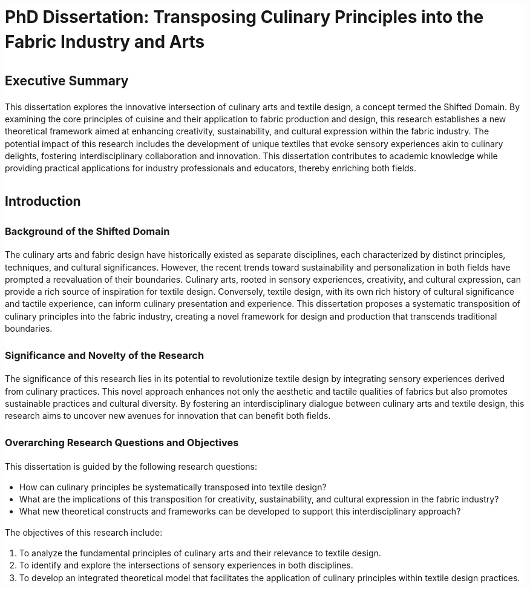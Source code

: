 # PhD Dissertation: Transposing Culinary Principles into the Fabric Industry and Arts

## Executive Summary

This dissertation explores the innovative intersection of culinary arts and textile design, a concept termed the Shifted Domain. By examining the core principles of cuisine and their application to fabric production and design, this research establishes a new theoretical framework aimed at enhancing creativity, sustainability, and cultural expression within the fabric industry. The potential impact of this research includes the development of unique textiles that evoke sensory experiences akin to culinary delights, fostering interdisciplinary collaboration and innovation. This dissertation contributes to academic knowledge while providing practical applications for industry professionals and educators, thereby enriching both fields.

## Introduction

### Background of the Shifted Domain

The culinary arts and fabric design have historically existed as separate disciplines, each characterized by distinct principles, techniques, and cultural significances. However, the recent trends toward sustainability and personalization in both fields have prompted a reevaluation of their boundaries. Culinary arts, rooted in sensory experiences, creativity, and cultural expression, can provide a rich source of inspiration for textile design. Conversely, textile design, with its own rich history of cultural significance and tactile experience, can inform culinary presentation and experience. This dissertation proposes a systematic transposition of culinary principles into the fabric industry, creating a novel framework for design and production that transcends traditional boundaries.

### Significance and Novelty of the Research

The significance of this research lies in its potential to revolutionize textile design by integrating sensory experiences derived from culinary practices. This novel approach enhances not only the aesthetic and tactile qualities of fabrics but also promotes sustainable practices and cultural diversity. By fostering an interdisciplinary dialogue between culinary arts and textile design, this research aims to uncover new avenues for innovation that can benefit both fields.

### Overarching Research Questions and Objectives

This dissertation is guided by the following research questions:
- How can culinary principles be systematically transposed into textile design?
- What are the implications of this transposition for creativity, sustainability, and cultural expression in the fabric industry?
- What new theoretical constructs and frameworks can be developed to support this interdisciplinary approach?

The objectives of this research include:
1. To analyze the fundamental principles of culinary arts and their relevance to textile design.
2. To identify and explore the intersections of sensory experiences in both disciplines.
3. To develop an integrated theoretical model that facilitates the application of culinary principles within textile design practices.
